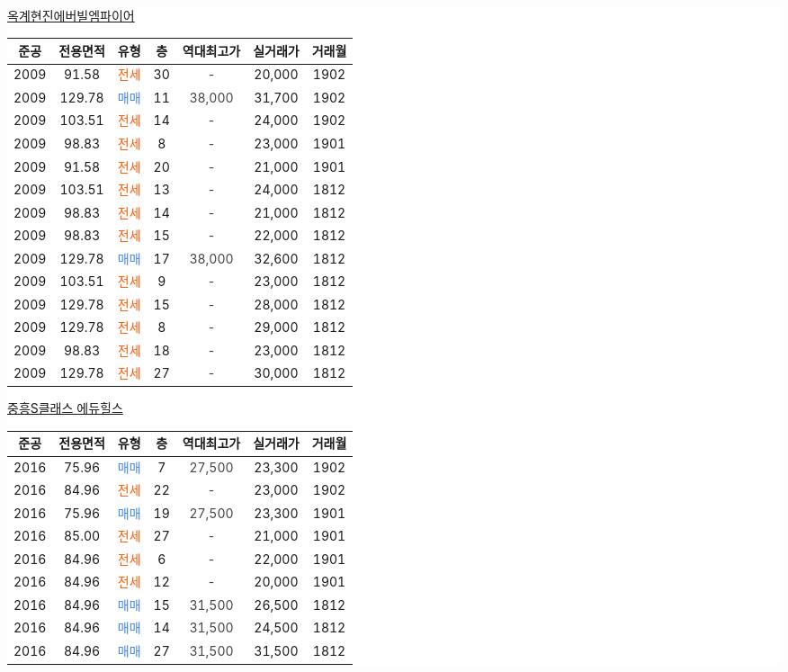 [옥계현진에버빌엠파이어](https://search.naver.com/search.naver?query=%EA%B2%BD%EC%83%81%EB%B6%81%EB%8F%84+%EA%B5%AC%EB%AF%B8%EC%8B%9C+%EC%98%A5%EA%B3%84%EB%8F%99+%EC%98%A5%EA%B3%84%ED%98%84%EC%A7%84%EC%97%90%EB%B2%84%EB%B9%8C%EC%97%A0%ED%8C%8C%EC%9D%B4%EC%96%B4)

|준공|전용면적|유형|층|역대최고가|실거래가|거래월|
|:---:|:---:|:---:|:---:|:---:|:---:|:---:|
|2009|91.58|<span style="color:#ff5a00">전세</span>|30|<span style="color:#444444">-</span>|20,000|1902|
|2009|129.78|<span style="color:#4285f3">매매</span>|11|<span style="color:#444444">38,000</span>|31,700|1902|
|2009|103.51|<span style="color:#ff5a00">전세</span>|14|<span style="color:#444444">-</span>|24,000|1902|
|2009|98.83|<span style="color:#ff5a00">전세</span>|8|<span style="color:#444444">-</span>|23,000|1901|
|2009|91.58|<span style="color:#ff5a00">전세</span>|20|<span style="color:#444444">-</span>|21,000|1901|
|2009|103.51|<span style="color:#ff5a00">전세</span>|13|<span style="color:#444444">-</span>|24,000|1812|
|2009|98.83|<span style="color:#ff5a00">전세</span>|14|<span style="color:#444444">-</span>|21,000|1812|
|2009|98.83|<span style="color:#ff5a00">전세</span>|15|<span style="color:#444444">-</span>|22,000|1812|
|2009|129.78|<span style="color:#4285f3">매매</span>|17|<span style="color:#444444">38,000</span>|32,600|1812|
|2009|103.51|<span style="color:#ff5a00">전세</span>|9|<span style="color:#444444">-</span>|23,000|1812|
|2009|129.78|<span style="color:#ff5a00">전세</span>|15|<span style="color:#444444">-</span>|28,000|1812|
|2009|129.78|<span style="color:#ff5a00">전세</span>|8|<span style="color:#444444">-</span>|29,000|1812|
|2009|98.83|<span style="color:#ff5a00">전세</span>|18|<span style="color:#444444">-</span>|23,000|1812|
|2009|129.78|<span style="color:#ff5a00">전세</span>|27|<span style="color:#444444">-</span>|30,000|1812|


<script async src="//pagead2.googlesyndication.com/pagead/js/adsbygoogle.js"></script>

<ins class="adsbygoogle"
     style="display:block"
     data-ad-client="ca-pub-2446590836940007"
     data-ad-slot="1659523306"
     data-ad-format="auto"
     data-full-width-responsive="true"></ins>
<script>
(adsbygoogle = window.adsbygoogle || []).push({});
</script>


[중흥S클래스 에듀힐스](https://search.naver.com/search.naver?query=%EA%B2%BD%EC%83%81%EB%B6%81%EB%8F%84+%EA%B5%AC%EB%AF%B8%EC%8B%9C+%EC%98%A5%EA%B3%84%EB%8F%99+%EC%A4%91%ED%9D%A5S%ED%81%B4%EB%9E%98%EC%8A%A4+%EC%97%90%EB%93%80%ED%9E%90%EC%8A%A4)

|준공|전용면적|유형|층|역대최고가|실거래가|거래월|
|:---:|:---:|:---:|:---:|:---:|:---:|:---:|
|2016|75.96|<span style="color:#4285f3">매매</span>|7|<span style="color:#444444">27,500</span>|23,300|1902|
|2016|84.96|<span style="color:#ff5a00">전세</span>|22|<span style="color:#444444">-</span>|23,000|1902|
|2016|75.96|<span style="color:#4285f3">매매</span>|19|<span style="color:#444444">27,500</span>|23,300|1901|
|2016|85.00|<span style="color:#ff5a00">전세</span>|27|<span style="color:#444444">-</span>|21,000|1901|
|2016|84.96|<span style="color:#ff5a00">전세</span>|6|<span style="color:#444444">-</span>|22,000|1901|
|2016|84.96|<span style="color:#ff5a00">전세</span>|12|<span style="color:#444444">-</span>|20,000|1901|
|2016|84.96|<span style="color:#4285f3">매매</span>|15|<span style="color:#444444">31,500</span>|26,500|1812|
|2016|84.96|<span style="color:#4285f3">매매</span>|14|<span style="color:#444444">31,500</span>|24,500|1812|
|2016|84.96|<span style="color:#4285f3">매매</span>|27|<span style="color:#444444">31,500</span>|31,500|1812|